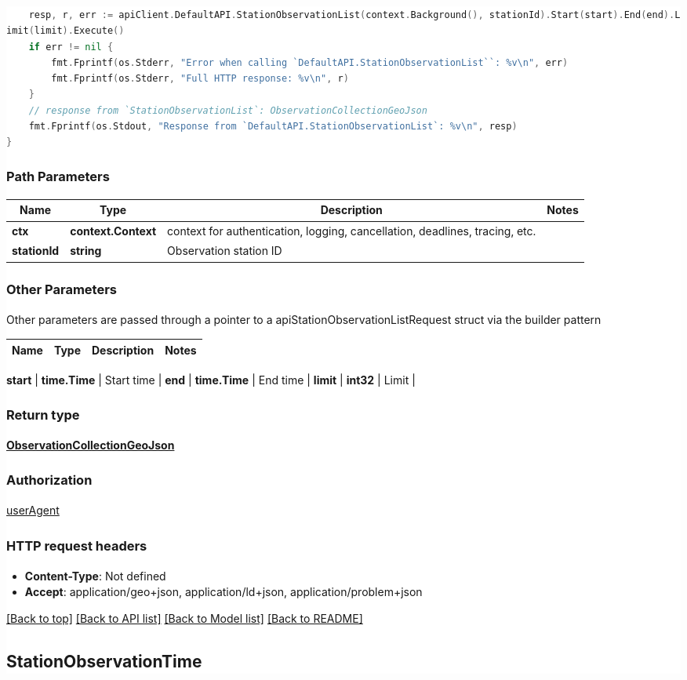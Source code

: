 ```go
	resp, r, err := apiClient.DefaultAPI.StationObservationList(context.Background(), stationId).Start(start).End(end).Limit(limit).Execute()
	if err != nil {
		fmt.Fprintf(os.Stderr, "Error when calling `DefaultAPI.StationObservationList``: %v\n", err)
		fmt.Fprintf(os.Stderr, "Full HTTP response: %v\n", r)
	}
	// response from `StationObservationList`: ObservationCollectionGeoJson
	fmt.Fprintf(os.Stdout, "Response from `DefaultAPI.StationObservationList`: %v\n", resp)
}
```

### Path Parameters


Name | Type | Description  | Notes
------------- | ------------- | ------------- | -------------
**ctx** | **context.Context** | context for authentication, logging, cancellation, deadlines, tracing, etc.
**stationId** | **string** | Observation station ID | 

### Other Parameters

Other parameters are passed through a pointer to a apiStationObservationListRequest struct via the builder pattern


Name | Type | Description  | Notes
------------- | ------------- | ------------- | -------------

 **start** | **time.Time** | Start time | 
 **end** | **time.Time** | End time | 
 **limit** | **int32** | Limit | 

### Return type

[**ObservationCollectionGeoJson**](ObservationCollectionGeoJson.md)

### Authorization

[userAgent](../README.md#userAgent)

### HTTP request headers

- **Content-Type**: Not defined
- **Accept**: application/geo+json, application/ld+json, application/problem+json

[[Back to top]](#) [[Back to API list]](../README.md#documentation-for-api-endpoints)
[[Back to Model list]](../README.md#documentation-for-models)
[[Back to README]](../README.md)


## StationObservationTime
